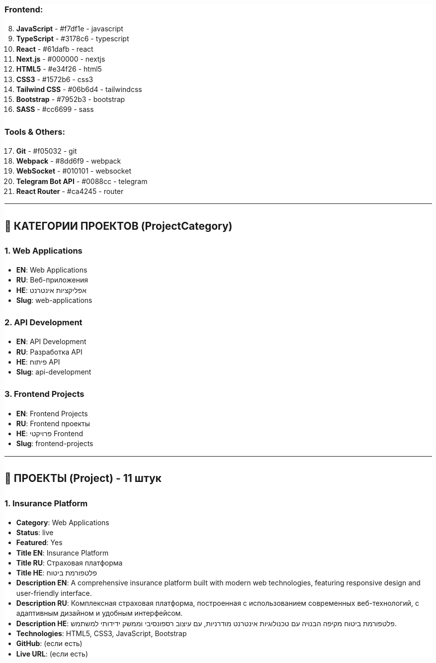 ### Frontend:
8. **JavaScript** - #f7df1e - javascript
9. **TypeScript** - #3178c6 - typescript
10. **React** - #61dafb - react
11. **Next.js** - #000000 - nextjs
12. **HTML5** - #e34f26 - html5
13. **CSS3** - #1572b6 - css3
14. **Tailwind CSS** - #06b6d4 - tailwindcss
15. **Bootstrap** - #7952b3 - bootstrap
16. **SASS** - #cc6699 - sass

### Tools & Others:
17. **Git** - #f05032 - git
18. **Webpack** - #8dd6f9 - webpack
19. **WebSocket** - #010101 - websocket
20. **Telegram Bot API** - #0088cc - telegram
21. **React Router** - #ca4245 - router

---

## 📁 КАТЕГОРИИ ПРОЕКТОВ (ProjectCategory)

### 1. Web Applications
- **EN**: Web Applications
- **RU**: Веб-приложения
- **HE**: אפליקציות אינטרנט
- **Slug**: web-applications

### 2. API Development
- **EN**: API Development
- **RU**: Разработка API
- **HE**: פיתוח API
- **Slug**: api-development

### 3. Frontend Projects
- **EN**: Frontend Projects
- **RU**: Frontend проекты
- **HE**: פרויקטי Frontend
- **Slug**: frontend-projects

---

## 🚀 ПРОЕКТЫ (Project) - 11 штук

### 1. Insurance Platform
- **Category**: Web Applications
- **Status**: live
- **Featured**: Yes
- **Title EN**: Insurance Platform
- **Title RU**: Страховая платформа
- **Title HE**: פלטפורמת ביטוח
- **Description EN**: A comprehensive insurance platform built with modern web technologies, featuring responsive design and user-friendly interface.
- **Description RU**: Комплексная страховая платформа, построенная с использованием современных веб-технологий, с адаптивным дизайном и удобным интерфейсом.
- **Description HE**: פלטפורמת ביטוח מקיפה הבנויה עם טכנולוגיות אינטרנט מודרניות, עם עיצוב רספונסיבי וממשק ידידותי למשתמש.
- **Technologies**: HTML5, CSS3, JavaScript, Bootstrap
- **GitHub**: (если есть)
- **Live URL**: (если есть)
